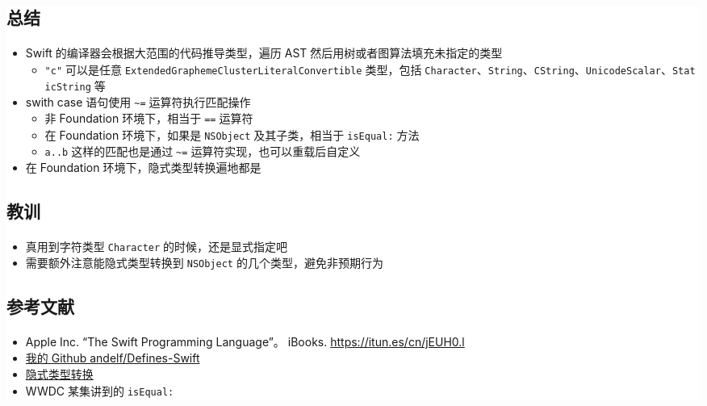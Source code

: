## 总结

- Swift 的编译器会根据大范围的代码推导类型，遍历 AST 然后用树或者图算法填充未指定的类型
  - ``"c"`` 可以是任意 ``ExtendedGraphemeClusterLiteralConvertible`` 类型，包括 ``Character``、``String``、``CString``、``UnicodeScalar``、``StaticString`` 等
- swith case 语句使用 ``~=`` 运算符执行匹配操作
  - 非 Foundation 环境下，相当于 ``==`` 运算符
  - 在 Foundation 环境下，如果是 ``NSObject`` 及其子类，相当于 ``isEqual:`` 方法
  - ``a..b`` 这样的匹配也是通过 ``~=`` 运算符实现，也可以重载后自定义
- 在 Foundation 环境下，隐式类型转换遍地都是

## 教训

- 真用到字符类型 ``Character`` 的时候，还是显式指定吧
- 需要额外注意能隐式类型转换到 ``NSObject`` 的几个类型，避免非预期行为

## 参考文献

- Apple Inc. “The Swift Programming Language”。 iBooks. https://itun.es/cn/jEUH0.l
- [我的 Github andelf/Defines-Swift](https://github.com/andelf/Defines-Swift)
- [隐式类型转换](http://andelf.github.io/blog/2014/06/08/swift-implicit-type-cast/)
- WWDC 某集讲到的 ``isEqual:``

